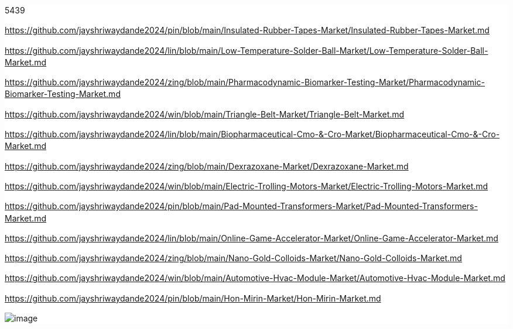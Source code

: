 5439</p><p><a href="https://github.com/jayshriwaydande2024/pin/blob/main/Insulated-Rubber-Tapes-Market/Insulated-Rubber-Tapes-Market.md">https://github.com/jayshriwaydande2024/pin/blob/main/Insulated-Rubber-Tapes-Market/Insulated-Rubber-Tapes-Market.md</a></p><p><a href="https://github.com/jayshriwaydande2024/lin/blob/main/Low-Temperature-Solder-Ball-Market/Low-Temperature-Solder-Ball-Market.md">https://github.com/jayshriwaydande2024/lin/blob/main/Low-Temperature-Solder-Ball-Market/Low-Temperature-Solder-Ball-Market.md</a></p><p><a href="https://github.com/jayshriwaydande2024/zing/blob/main/Pharmacodynamic-Biomarker-Testing-Market/Pharmacodynamic-Biomarker-Testing-Market.md">https://github.com/jayshriwaydande2024/zing/blob/main/Pharmacodynamic-Biomarker-Testing-Market/Pharmacodynamic-Biomarker-Testing-Market.md</a></p><p><a href="https://github.com/jayshriwaydande2024/win/blob/main/Triangle-Belt-Market/Triangle-Belt-Market.md">https://github.com/jayshriwaydande2024/win/blob/main/Triangle-Belt-Market/Triangle-Belt-Market.md</a></p><p><a href="https://github.com/jayshriwaydande2024/lin/blob/main/Biopharmaceutical-Cmo-&-Cro-Market/Biopharmaceutical-Cmo-&-Cro-Market.md">https://github.com/jayshriwaydande2024/lin/blob/main/Biopharmaceutical-Cmo-&-Cro-Market/Biopharmaceutical-Cmo-&-Cro-Market.md</a></p><p><a href="https://github.com/jayshriwaydande2024/zing/blob/main/Dexrazoxane-Market/Dexrazoxane-Market.md">https://github.com/jayshriwaydande2024/zing/blob/main/Dexrazoxane-Market/Dexrazoxane-Market.md</a></p><p><a href="https://github.com/jayshriwaydande2024/win/blob/main/Electric-Trolling-Motors-Market/Electric-Trolling-Motors-Market.md">https://github.com/jayshriwaydande2024/win/blob/main/Electric-Trolling-Motors-Market/Electric-Trolling-Motors-Market.md</a></p><p><a href="https://github.com/jayshriwaydande2024/pin/blob/main/Pad-Mounted-Transformers-Market/Pad-Mounted-Transformers-Market.md">https://github.com/jayshriwaydande2024/pin/blob/main/Pad-Mounted-Transformers-Market/Pad-Mounted-Transformers-Market.md</a></p><p><a href="https://github.com/jayshriwaydande2024/lin/blob/main/Online-Game-Accelerator-Market/Online-Game-Accelerator-Market.md">https://github.com/jayshriwaydande2024/lin/blob/main/Online-Game-Accelerator-Market/Online-Game-Accelerator-Market.md</a></p><p><a href="https://github.com/jayshriwaydande2024/zing/blob/main/Nano-Gold-Colloids-Market/Nano-Gold-Colloids-Market.md">https://github.com/jayshriwaydande2024/zing/blob/main/Nano-Gold-Colloids-Market/Nano-Gold-Colloids-Market.md</a></p><p><a href="https://github.com/jayshriwaydande2024/win/blob/main/Automotive-Hvac-Module-Market/Automotive-Hvac-Module-Market.md">https://github.com/jayshriwaydande2024/win/blob/main/Automotive-Hvac-Module-Market/Automotive-Hvac-Module-Market.md</a></p><p><a href="https://github.com/jayshriwaydande2024/pin/blob/main/Hon-Mirin-Market/Hon-Mirin-Market.md">https://github.com/jayshriwaydande2024/pin/blob/main/Hon-Mirin-Market/Hon-Mirin-Market.md</a></p>
![image](https://github.com/user-attachments/assets/520eb440-4da9-4f12-8043-2b147f0dd208)
